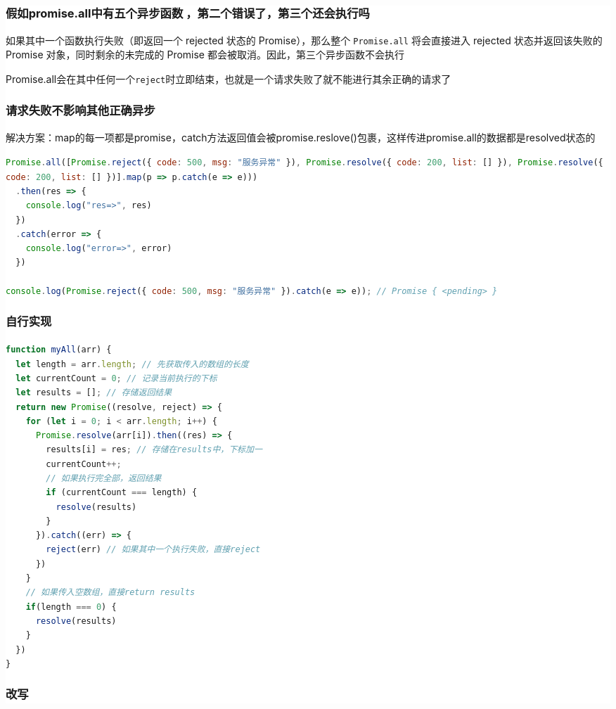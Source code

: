 ### 假如promise.all中有五个异步函数 ，第二个错误了，第三个还会执行吗

如果其中一个函数执行失败（即返回一个 rejected 状态的 Promise），那么整个 `Promise.all` 将会直接进入 rejected 状态并返回该失败的 Promise 对象，同时剩余的未完成的 Promise 都会被取消。因此，第三个异步函数不会执行

Promise.all会在其中任何一个`reject`时立即结束，也就是一个请求失败了就不能进行其余正确的请求了

### 请求失败不影响其他正确异步

解决方案：map的每一项都是promise，catch方法返回值会被promise.reslove()包裹，这样传进promise.all的数据都是resolved状态的

```js
Promise.all([Promise.reject({ code: 500, msg: "服务异常" }), Promise.resolve({ code: 200, list: [] }), Promise.resolve({ code: 200, list: [] })].map(p => p.catch(e => e)))
  .then(res => {
    console.log("res=>", res)
  })
  .catch(error => {
    console.log("error=>", error)
  })

console.log(Promise.reject({ code: 500, msg: "服务异常" }).catch(e => e)); // Promise { <pending> }
```

### 自行实现

```js
function myAll(arr) {
  let length = arr.length; // 先获取传入的数组的长度
  let currentCount = 0; // 记录当前执行的下标
  let results = []; // 存储返回结果
  return new Promise((resolve, reject) => {
    for (let i = 0; i < arr.length; i++) {
      Promise.resolve(arr[i]).then((res) => {
        results[i] = res; // 存储在results中，下标加一
        currentCount++;
        // 如果执行完全部，返回结果
        if (currentCount === length) {
          resolve(results)
        }
      }).catch((err) => {
        reject(err) // 如果其中一个执行失败，直接reject
      })
    }
    // 如果传入空数组，直接return results
    if(length === 0) {
      resolve(results)
    }
  })
}
```

### 改写
